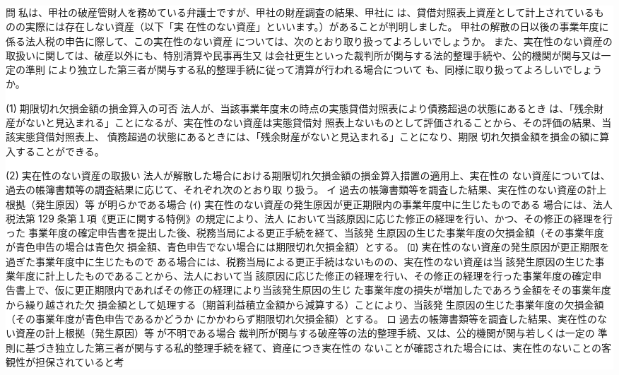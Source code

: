 






































問 私は、甲社の破産管財人を務めている弁護士ですが、甲社の財産調査の結果、甲社に
は、貸借対照表上資産として計上されているものの実際には存在しない資産（以下「実
在性のない資産」といいます。）があることが判明しました。
 甲社の解散の日以後の事業年度に係る法人税の申告に際して、この実在性のない資産
については、次のとおり取り扱ってよろしいでしょうか。
また、実在性のない資産の取扱いに関しては、破産以外にも、特別清算や民事再生又
は会社更生といった裁判所が関与する法的整理手続や、公的機関が関与又は一定の準則
により独立した第三者が関与する私的整理手続に従って清算が行われる場合について
も、同様に取り扱ってよろしいでしょうか。

(1) 期限切れ欠損金額の損金算入の可否
法人が、当該事業年度末の時点の実態貸借対照表により債務超過の状態にあるとき
は、「残余財産がないと見込まれる」ことになるが、実在性のない資産は実態貸借対
照表上ないものとして評価されることから、その評価の結果、当該実態貸借対照表上、
債務超過の状態にあるときには、「残余財産がないと見込まれる」ことになり、期限
切れ欠損金額を損金の額に算入することができる。

(2) 実在性のない資産の取扱い
法人が解散した場合における期限切れ欠損金額の損金算入措置の適用上、実在性の
ない資産については、過去の帳簿書類等の調査結果に応じて、それぞれ次のとおり取
り扱う。
イ 過去の帳簿書類等を調査した結果、実在性のない資産の計上根拠（発生原因）等
が明らかである場合
(ｲ) 実在性のない資産の発生原因が更正期限内の事業年度中に生じたものである
場合には、法人税法第 129 条第１項《更正に関する特例》の規定により、法人
において当該原因に応じた修正の経理を行い、かつ、その修正の経理を行った
事業年度の確定申告書を提出した後、税務当局による更正手続を経て、当該発
生原因の生じた事業年度の欠損金額（その事業年度が青色申告の場合は青色欠
損金額、青色申告でない場合には期限切れ欠損金額）とする。
(ﾛ) 実在性のない資産の発生原因が更正期限を過ぎた事業年度中に生じたもので
ある場合には、税務当局による更正手続はないものの、実在性のない資産は当
該発生原因の生じた事業年度に計上したものであることから、法人において当
該原因に応じた修正の経理を行い、その修正の経理を行った事業年度の確定申
告書上で、仮に更正期限内であればその修正の経理により当該発生原因の生じ
た事業年度の損失が増加したであろう金額をその事業年度から繰り越された欠
損金額として処理する（期首利益積立金額から減算する）ことにより、当該発
生原因の生じた事業年度の欠損金額（その事業年度が青色申告であるかどうか
にかかわらず期限切れ欠損金額）とする。
ロ 過去の帳簿書類等を調査した結果、実在性のない資産の計上根拠（発生原因）等
が不明である場合
裁判所が関与する破産等の法的整理手続、又は、公的機関が関与若しくは一定の
準則に基づき独立した第三者が関与する私的整理手続を経て、資産につき実在性の
ないことが確認された場合には、実在性のないことの客観性が担保されていると考